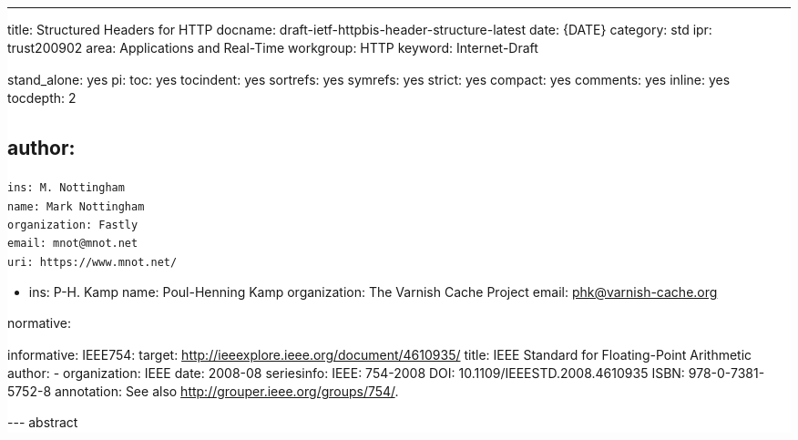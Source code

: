---
title: Structured Headers for HTTP
docname: draft-ietf-httpbis-header-structure-latest
date: {DATE}
category: std
ipr: trust200902
area: Applications and Real-Time
workgroup: HTTP
keyword: Internet-Draft

stand_alone: yes
pi:
  toc: yes
  tocindent: yes
  sortrefs: yes
  symrefs: yes
  strict: yes
  compact: yes
  comments: yes
  inline: yes
  tocdepth: 2


author:
 -
    ins: M. Nottingham
    name: Mark Nottingham
    organization: Fastly
    email: mnot@mnot.net
    uri: https://www.mnot.net/
 -
    ins: P-H. Kamp
    name: Poul-Henning Kamp
    organization: The Varnish Cache Project
    email: phk@varnish-cache.org

normative:

informative:
  IEEE754:
    target: http://ieeexplore.ieee.org/document/4610935/
    title: IEEE Standard for Floating-Point Arithmetic
    author:
    -
      organization: IEEE
    date: 2008-08
    seriesinfo:
      IEEE: 754-2008
      DOI:  10.1109/IEEESTD.2008.4610935
      ISBN: 978-0-7381-5752-8
    annotation: See also <http://grouper.ieee.org/groups/754/>.


--- abstract
